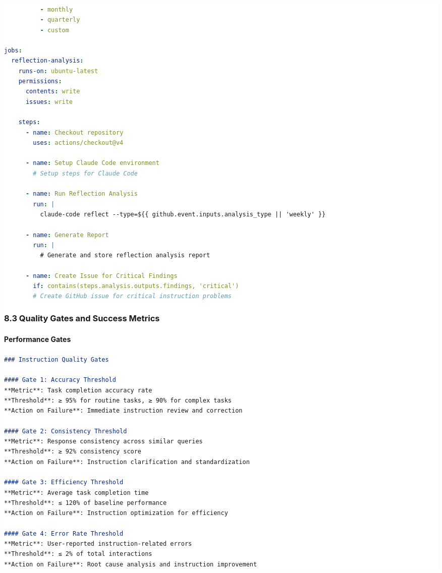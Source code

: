 ```yaml
          - monthly
          - quarterly
          - custom

jobs:
  reflection-analysis:
    runs-on: ubuntu-latest
    permissions:
      contents: write
      issues: write
      
    steps:
      - name: Checkout repository
        uses: actions/checkout@v4
        
      - name: Setup Claude Code environment
        # Setup steps for Claude Code
        
      - name: Run Reflection Analysis
        run: |
          claude-code reflect --type=${{ github.event.inputs.analysis_type || 'weekly' }}
          
      - name: Generate Report
        run: |
          # Generate and store reflection analysis report
          
      - name: Create Issue for Critical Findings
        if: contains(steps.analysis.outputs.findings, 'critical')
        # Create GitHub issue for critical instruction problems
```

### 8.3 Quality Gates and Success Metrics

#### Performance Gates
```markdown
### Instruction Quality Gates

#### Gate 1: Accuracy Threshold
**Metric**: Task completion accuracy rate
**Threshold**: ≥ 95% for routine tasks, ≥ 90% for complex tasks
**Action on Failure**: Immediate instruction review and correction

#### Gate 2: Consistency Threshold
**Metric**: Response consistency across similar queries
**Threshold**: ≥ 92% consistency score
**Action on Failure**: Instruction clarification and standardization

#### Gate 3: Efficiency Threshold
**Metric**: Average task completion time
**Threshold**: ≤ 120% of baseline performance
**Action on Failure**: Instruction optimization for efficiency

#### Gate 4: Error Rate Threshold
**Metric**: User-reported instruction-related errors
**Threshold**: ≤ 2% of total interactions
**Action on Failure**: Root cause analysis and instruction improvement
```
